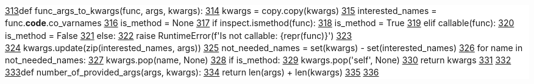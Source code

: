 </span><span id="L-313"><a href="#L-313"><span class="linenos">313</span></a><span class="k">def</span> <span class="nf">func_args_to_kwargs</span><span class="p">(</span><span class="n">func</span><span class="p">,</span> <span class="n">args</span><span class="p">,</span> <span class="n">kwargs</span><span class="p">):</span>
</span><span id="L-314"><a href="#L-314"><span class="linenos">314</span></a>    <span class="n">kwargs</span> <span class="o">=</span> <span class="n">copy</span><span class="o">.</span><span class="n">copy</span><span class="p">(</span><span class="n">kwargs</span><span class="p">)</span>
</span><span id="L-315"><a href="#L-315"><span class="linenos">315</span></a>    <span class="n">interested_names</span> <span class="o">=</span> <span class="n">func</span><span class="o">.</span><span class="vm">__code__</span><span class="o">.</span><span class="n">co_varnames</span>
</span><span id="L-316"><a href="#L-316"><span class="linenos">316</span></a>    <span class="n">is_method</span> <span class="o">=</span> <span class="kc">None</span>
</span><span id="L-317"><a href="#L-317"><span class="linenos">317</span></a>    <span class="k">if</span> <span class="n">inspect</span><span class="o">.</span><span class="n">ismethod</span><span class="p">(</span><span class="n">func</span><span class="p">):</span>
</span><span id="L-318"><a href="#L-318"><span class="linenos">318</span></a>        <span class="n">is_method</span> <span class="o">=</span> <span class="kc">True</span>
</span><span id="L-319"><a href="#L-319"><span class="linenos">319</span></a>    <span class="k">elif</span> <span class="nb">callable</span><span class="p">(</span><span class="n">func</span><span class="p">):</span>
</span><span id="L-320"><a href="#L-320"><span class="linenos">320</span></a>        <span class="n">is_method</span> <span class="o">=</span> <span class="kc">False</span>
</span><span id="L-321"><a href="#L-321"><span class="linenos">321</span></a>    <span class="k">else</span><span class="p">:</span>
</span><span id="L-322"><a href="#L-322"><span class="linenos">322</span></a>        <span class="k">raise</span> <span class="ne">RuntimeError</span><span class="p">(</span><span class="sa">f</span><span class="s1">&#39;Is not callable: </span><span class="si">{</span><span class="nb">repr</span><span class="p">(</span><span class="n">func</span><span class="p">)</span><span class="si">}</span><span class="s1">&#39;</span><span class="p">)</span>
</span><span id="L-323"><a href="#L-323"><span class="linenos">323</span></a>    
</span><span id="L-324"><a href="#L-324"><span class="linenos">324</span></a>    <span class="n">kwargs</span><span class="o">.</span><span class="n">update</span><span class="p">(</span><span class="nb">zip</span><span class="p">(</span><span class="n">interested_names</span><span class="p">,</span> <span class="n">args</span><span class="p">))</span>
</span><span id="L-325"><a href="#L-325"><span class="linenos">325</span></a>    <span class="n">not_needed_names</span> <span class="o">=</span> <span class="nb">set</span><span class="p">(</span><span class="n">kwargs</span><span class="p">)</span> <span class="o">-</span> <span class="nb">set</span><span class="p">(</span><span class="n">interested_names</span><span class="p">)</span>
</span><span id="L-326"><a href="#L-326"><span class="linenos">326</span></a>    <span class="k">for</span> <span class="n">name</span> <span class="ow">in</span> <span class="n">not_needed_names</span><span class="p">:</span>
</span><span id="L-327"><a href="#L-327"><span class="linenos">327</span></a>        <span class="n">kwargs</span><span class="o">.</span><span class="n">pop</span><span class="p">(</span><span class="n">name</span><span class="p">,</span> <span class="kc">None</span><span class="p">)</span>
</span><span id="L-328"><a href="#L-328"><span class="linenos">328</span></a>    <span class="k">if</span> <span class="n">is_method</span><span class="p">:</span>
</span><span id="L-329"><a href="#L-329"><span class="linenos">329</span></a>        <span class="n">kwargs</span><span class="o">.</span><span class="n">pop</span><span class="p">(</span><span class="s1">&#39;self&#39;</span><span class="p">,</span> <span class="kc">None</span><span class="p">)</span>
</span><span id="L-330"><a href="#L-330"><span class="linenos">330</span></a>    <span class="k">return</span> <span class="n">kwargs</span>
</span><span id="L-331"><a href="#L-331"><span class="linenos">331</span></a>
</span><span id="L-332"><a href="#L-332"><span class="linenos">332</span></a>
</span><span id="L-333"><a href="#L-333"><span class="linenos">333</span></a><span class="k">def</span> <span class="nf">number_of_provided_args</span><span class="p">(</span><span class="n">args</span><span class="p">,</span> <span class="n">kwargs</span><span class="p">):</span>
</span><span id="L-334"><a href="#L-334"><span class="linenos">334</span></a>    <span class="k">return</span> <span class="nb">len</span><span class="p">(</span><span class="n">args</span><span class="p">)</span> <span class="o">+</span> <span class="nb">len</span><span class="p">(</span><span class="n">kwargs</span><span class="p">)</span>
</span><span id="L-335"><a href="#L-335"><span class="linenos">335</span></a>
</span><span id="L-336"><a href="#L-336"><span class="linenos">336</span></a>